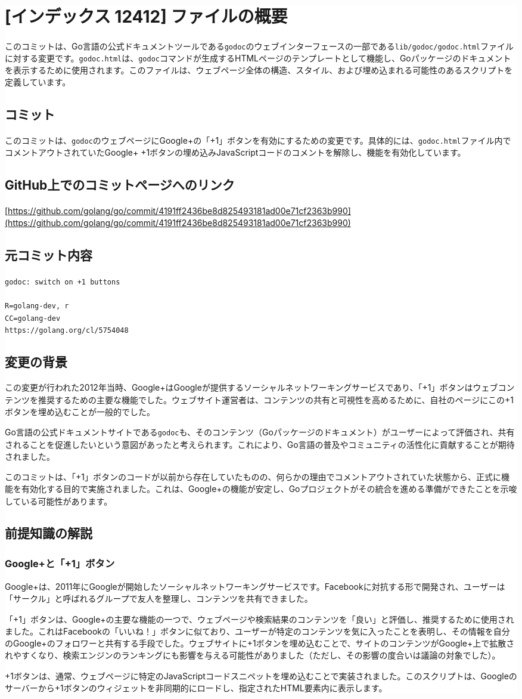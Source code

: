# [インデックス 12412] ファイルの概要

このコミットは、Go言語の公式ドキュメントツールである`godoc`のウェブインターフェースの一部である`lib/godoc/godoc.html`ファイルに対する変更です。`godoc.html`は、`godoc`コマンドが生成するHTMLページのテンプレートとして機能し、Goパッケージのドキュメントを表示するために使用されます。このファイルは、ウェブページ全体の構造、スタイル、および埋め込まれる可能性のあるスクリプトを定義しています。

## コミット

このコミットは、`godoc`のウェブページにGoogle+の「+1」ボタンを有効にするための変更です。具体的には、`godoc.html`ファイル内でコメントアウトされていたGoogle+ +1ボタンの埋め込みJavaScriptコードのコメントを解除し、機能を有効化しています。

## GitHub上でのコミットページへのリンク

[https://github.com/golang/go/commit/4191ff2436be8d825493181ad00e71cf2363b990](https://github.com/golang/go/commit/4191ff2436be8d825493181ad00e71cf2363b990)

## 元コミット内容

```
godoc: switch on +1 buttons

R=golang-dev, r
CC=golang-dev
https://golang.org/cl/5754048
```

## 変更の背景

この変更が行われた2012年当時、Google+はGoogleが提供するソーシャルネットワーキングサービスであり、「+1」ボタンはウェブコンテンツを推奨するための主要な機能でした。ウェブサイト運営者は、コンテンツの共有と可視性を高めるために、自社のページにこの+1ボタンを埋め込むことが一般的でした。

Go言語の公式ドキュメントサイトである`godoc`も、そのコンテンツ（Goパッケージのドキュメント）がユーザーによって評価され、共有されることを促進したいという意図があったと考えられます。これにより、Go言語の普及やコミュニティの活性化に貢献することが期待されました。

このコミットは、「+1」ボタンのコードが以前から存在していたものの、何らかの理由でコメントアウトされていた状態から、正式に機能を有効化する目的で実施されました。これは、Google+の機能が安定し、Goプロジェクトがその統合を進める準備ができたことを示唆している可能性があります。

## 前提知識の解説

### Google+と「+1」ボタン

Google+は、2011年にGoogleが開始したソーシャルネットワーキングサービスです。Facebookに対抗する形で開発され、ユーザーは「サークル」と呼ばれるグループで友人を整理し、コンテンツを共有できました。

「+1」ボタンは、Google+の主要な機能の一つで、ウェブページや検索結果のコンテンツを「良い」と評価し、推奨するために使用されました。これはFacebookの「いいね！」ボタンに似ており、ユーザーが特定のコンテンツを気に入ったことを表明し、その情報を自分のGoogle+のフォロワーと共有する手段でした。ウェブサイトに+1ボタンを埋め込むことで、サイトのコンテンツがGoogle+上で拡散されやすくなり、検索エンジンのランキングにも影響を与える可能性がありました（ただし、その影響の度合いは議論の対象でした）。

+1ボタンは、通常、ウェブページに特定のJavaScriptコードスニペットを埋め込むことで実装されました。このスクリプトは、Googleのサーバーから+1ボタンのウィジェットを非同期的にロードし、指定されたHTML要素内に表示します。
